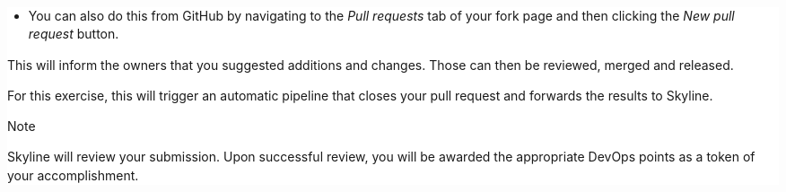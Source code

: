- You can also do this from GitHub by navigating to the *Pull requests* tab of your fork page and then clicking the *New pull request* button.

This will inform the owners that you suggested additions and changes. Those can then be reviewed, merged and released.

For this exercise, this will trigger an automatic pipeline that closes your pull request and forwards the results to Skyline.

> [!NOTE]
> Skyline will review your submission. Upon successful review, you will be awarded the appropriate DevOps points as a token of your accomplishment.
